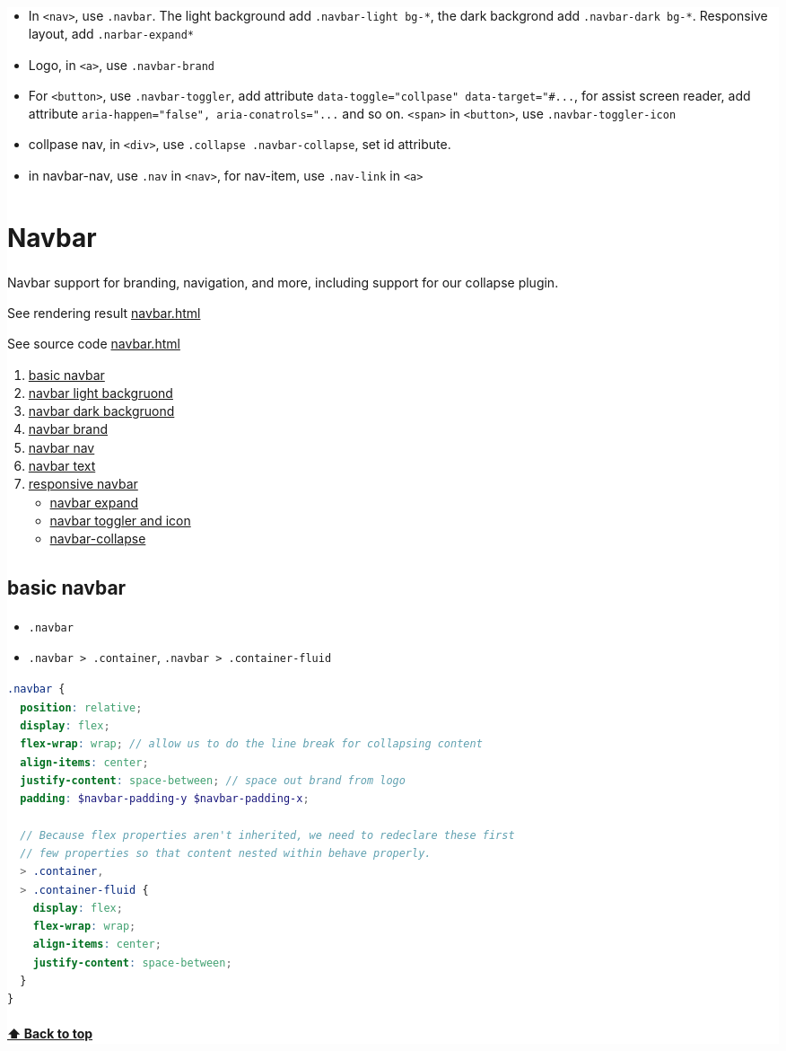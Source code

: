 [0.0]: #Navbar
[1.0]: #basic-navbar
[2.0]: #navbar-light-backgruond
[3.0]: #navbar-dark-backgruond
[4.0]: #navbar-brand
[5.0]: #navbar-nav
[6.0]: #navbar-text
[7.0]: #responsive-navbar
[7.1]: #navbar-expand
[7.2]: #navbar-toggler-and-icon
[7.3]: #navbar-collapse


[01]: https://823406519.github.io/Bootstrap/Appendix/3Components-F-Navbar.html
[02]: ../Appendix/3Components-F-Navbar.html

* In `<nav>`, use `.navbar`. The light background add `.navbar-light bg-*`, the dark backgrond add `.navbar-dark bg-*`. Responsive layout, add `.narbar-expand*`

* Logo, in `<a>`, use `.navbar-brand`

* For `<button>`, use `.navbar-toggler`, add attribute `data-toggle="collpase" data-target="#...`, for assist screen reader, add attribute `aria-happen="false", aria-conatrols="...` and so on. `<span>` in `<button>`, use `.navbar-toggler-icon`

* collpase nav, in `<div>`, use `.collapse .navbar-collapse`, set id attribute.

* in navbar-nav, use `.nav` in `<nav>`, for nav-item, use `.nav-link` in `<a>`


# Navbar
Navbar support for branding, navigation, and more, including support for our collapse plugin.

See rendering result [navbar.html][01]

See source code [navbar.html][02]

1. [basic navbar][1.0]
2. [navbar light backgruond][2.0]
3. [navbar dark backgruond][3.0]
4. [navbar brand][4.0]
5. [navbar nav][5.0]
6. [navbar text][6.0]
7. [responsive navbar][7.0]
    * [navbar expand][7.1]
    * [navbar toggler and icon][7.2]
    * [navbar-collapse][7.3]
## basic navbar
* `.navbar`

* `.navbar > .container`, `.navbar > .container-fluid`
```SCSS
.navbar {
  position: relative;
  display: flex;
  flex-wrap: wrap; // allow us to do the line break for collapsing content
  align-items: center;
  justify-content: space-between; // space out brand from logo
  padding: $navbar-padding-y $navbar-padding-x;

  // Because flex properties aren't inherited, we need to redeclare these first
  // few properties so that content nested within behave properly.
  > .container,
  > .container-fluid {
    display: flex;
    flex-wrap: wrap;
    align-items: center;
    justify-content: space-between;
  }
}
```
#### [⬆ Back to top][0.0]

